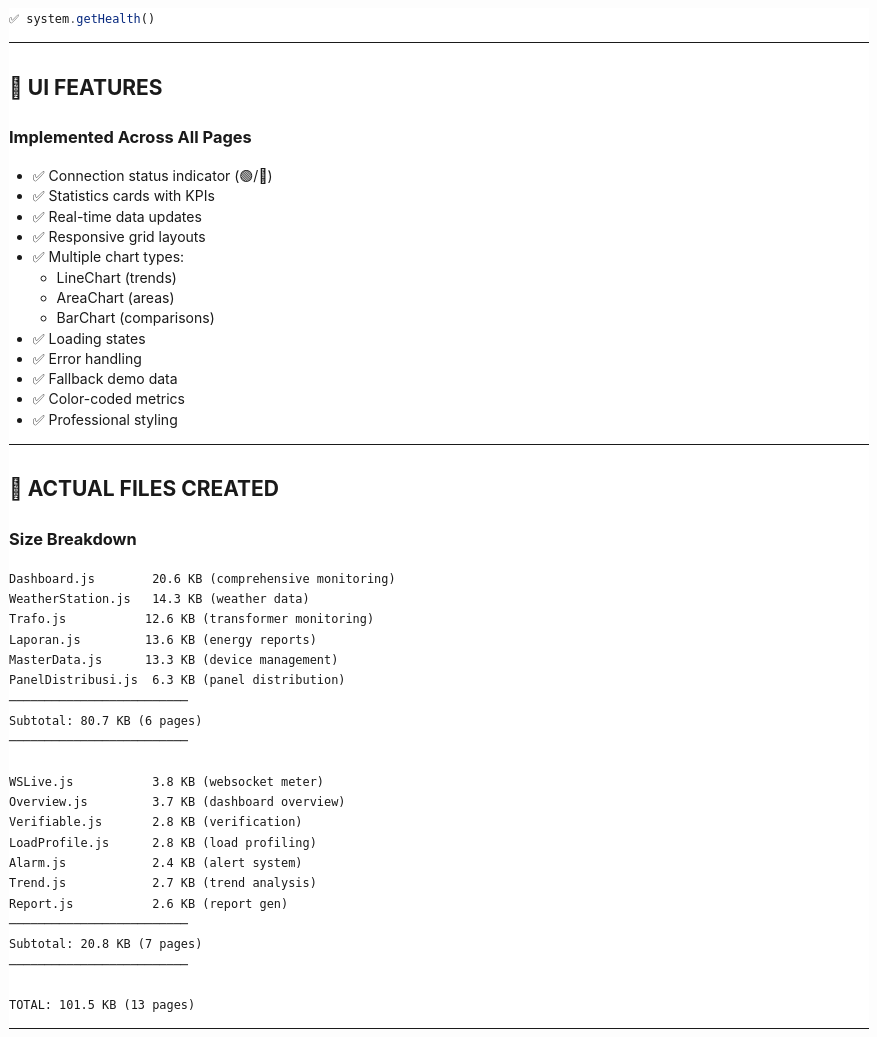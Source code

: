 ```javascript
✅ system.getHealth()
```

---

## 🎨 UI FEATURES

### Implemented Across All Pages
- ✅ Connection status indicator (🟢/🔴)
- ✅ Statistics cards with KPIs
- ✅ Real-time data updates
- ✅ Responsive grid layouts
- ✅ Multiple chart types:
  - LineChart (trends)
  - AreaChart (areas)
  - BarChart (comparisons)
- ✅ Loading states
- ✅ Error handling
- ✅ Fallback demo data
- ✅ Color-coded metrics
- ✅ Professional styling

---

## 📁 ACTUAL FILES CREATED

### Size Breakdown
```
Dashboard.js        20.6 KB (comprehensive monitoring)
WeatherStation.js   14.3 KB (weather data)
Trafo.js           12.6 KB (transformer monitoring)
Laporan.js         13.6 KB (energy reports)
MasterData.js      13.3 KB (device management)
PanelDistribusi.js  6.3 KB (panel distribution)
─────────────────────────
Subtotal: 80.7 KB (6 pages)
─────────────────────────

WSLive.js           3.8 KB (websocket meter)
Overview.js         3.7 KB (dashboard overview)
Verifiable.js       2.8 KB (verification)
LoadProfile.js      2.8 KB (load profiling)
Alarm.js            2.4 KB (alert system)
Trend.js            2.7 KB (trend analysis)
Report.js           2.6 KB (report gen)
─────────────────────────
Subtotal: 20.8 KB (7 pages)
─────────────────────────

TOTAL: 101.5 KB (13 pages)
```

---